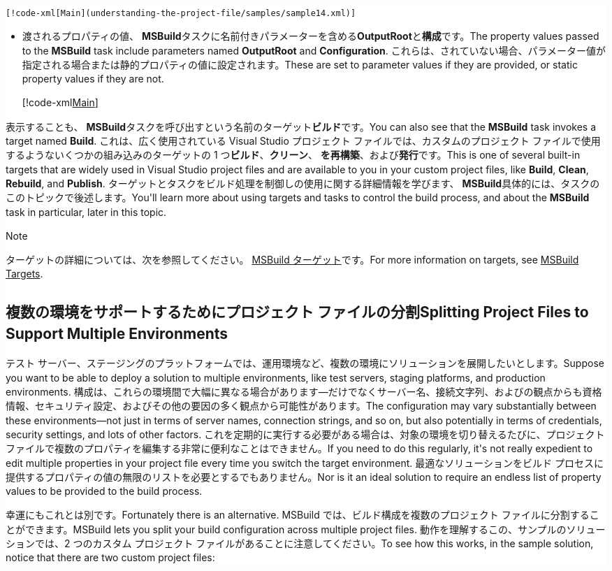     [!code-xml[Main](understanding-the-project-file/samples/sample14.xml)]
- <span data-ttu-id="4b8e3-234">渡されるプロパティの値、 **MSBuild**タスクに名前付きパラメーターを含める**OutputRoot**と**構成**です。</span><span class="sxs-lookup"><span data-stu-id="4b8e3-234">The property values passed to the **MSBuild** task include parameters named **OutputRoot** and **Configuration**.</span></span> <span data-ttu-id="4b8e3-235">これらは、されていない場合、パラメーター値が指定される場合または静的プロパティの値に設定されます。</span><span class="sxs-lookup"><span data-stu-id="4b8e3-235">These are set to parameter values if they are provided, or static property values if they are not.</span></span>

    [!code-xml[Main](understanding-the-project-file/samples/sample15.xml)]

<span data-ttu-id="4b8e3-236">表示することも、 **MSBuild**タスクを呼び出すという名前のターゲット**ビルド**です。</span><span class="sxs-lookup"><span data-stu-id="4b8e3-236">You can also see that the **MSBuild** task invokes a target named **Build**.</span></span> <span data-ttu-id="4b8e3-237">これは、広く使用されている Visual Studio プロジェクト ファイルでは、カスタムのプロジェクト ファイルで使用するようないくつかの組み込みのターゲットの 1 つ**ビルド**、**クリーン**、 **を再構築**、および**発行**です。</span><span class="sxs-lookup"><span data-stu-id="4b8e3-237">This is one of several built-in targets that are widely used in Visual Studio project files and are available to you in your custom project files, like **Build**, **Clean**, **Rebuild**, and **Publish**.</span></span> <span data-ttu-id="4b8e3-238">ターゲットとタスクをビルド処理を制御しの使用に関する詳細情報を学びます、 **MSBuild**具体的には、タスクのこのトピックで後述します。</span><span class="sxs-lookup"><span data-stu-id="4b8e3-238">You'll learn more about using targets and tasks to control the build process, and about the **MSBuild** task in particular, later in this topic.</span></span>

> [!NOTE]
> <span data-ttu-id="4b8e3-239">ターゲットの詳細については、次を参照してください。 [MSBuild ターゲット](https://msdn.microsoft.com/library/ms171462.aspx)です。</span><span class="sxs-lookup"><span data-stu-id="4b8e3-239">For more information on targets, see [MSBuild Targets](https://msdn.microsoft.com/library/ms171462.aspx).</span></span>


## <a name="splitting-project-files-to-support-multiple-environments"></a><span data-ttu-id="4b8e3-240">複数の環境をサポートするためにプロジェクト ファイルの分割</span><span class="sxs-lookup"><span data-stu-id="4b8e3-240">Splitting Project Files to Support Multiple Environments</span></span>

<span data-ttu-id="4b8e3-241">テスト サーバー、ステージングのプラットフォームでは、運用環境など、複数の環境にソリューションを展開したいとします。</span><span class="sxs-lookup"><span data-stu-id="4b8e3-241">Suppose you want to be able to deploy a solution to multiple environments, like test servers, staging platforms, and production environments.</span></span> <span data-ttu-id="4b8e3-242">構成は、これらの環境間で大幅に異なる場合があります&#x2014;だけでなくサーバー名、接続文字列、およびの観点からも資格情報、セキュリティ設定、およびその他の要因の多く観点から可能性があります。</span><span class="sxs-lookup"><span data-stu-id="4b8e3-242">The configuration may vary substantially between these environments&#x2014;not just in terms of server names, connection strings, and so on, but also potentially in terms of credentials, security settings, and lots of other factors.</span></span> <span data-ttu-id="4b8e3-243">これを定期的に実行する必要がある場合は、対象の環境を切り替えるたびに、プロジェクト ファイルで複数のプロパティを編集する非常に便利なことはできません。</span><span class="sxs-lookup"><span data-stu-id="4b8e3-243">If you need to do this regularly, it's not really expedient to edit multiple properties in your project file every time you switch the target environment.</span></span> <span data-ttu-id="4b8e3-244">最適なソリューションをビルド プロセスに提供するプロパティの値の無限のリストを必要とするでもありません。</span><span class="sxs-lookup"><span data-stu-id="4b8e3-244">Nor is it an ideal solution to require an endless list of property values to be provided to the build process.</span></span>

<span data-ttu-id="4b8e3-245">幸運にもこれとは別です。</span><span class="sxs-lookup"><span data-stu-id="4b8e3-245">Fortunately there is an alternative.</span></span> <span data-ttu-id="4b8e3-246">MSBuild では、ビルド構成を複数のプロジェクト ファイルに分割することができます。</span><span class="sxs-lookup"><span data-stu-id="4b8e3-246">MSBuild lets you split your build configuration across multiple project files.</span></span> <span data-ttu-id="4b8e3-247">動作を理解するこの、サンプルのソリューションでは、2 つのカスタム プロジェクト ファイルがあることに注意してください。</span><span class="sxs-lookup"><span data-stu-id="4b8e3-247">To see how this works, in the sample solution, notice that there are two custom project files:</span></span>
